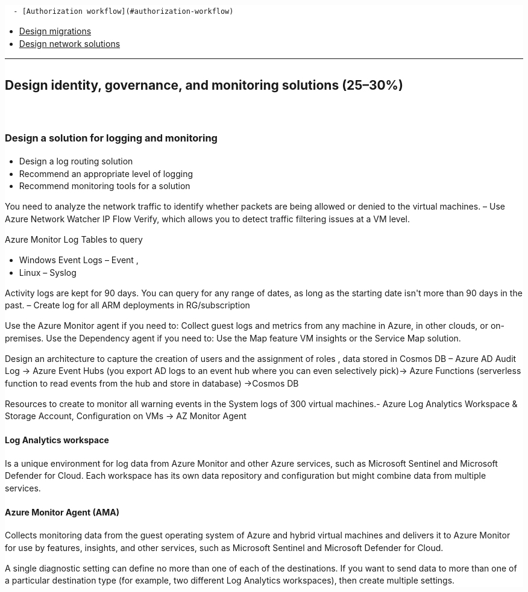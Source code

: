       - [Authorization workflow](#authorization-workflow)
  - [Design migrations](#design-migrations)
  - [Design network solutions](#design-network-solutions)


---

## Design identity, governance, and monitoring solutions (25–30%) 

<br>

### Design a solution for logging and monitoring
- Design a log routing solution 
- Recommend an appropriate level of logging 
- Recommend monitoring tools for a solution 

You need to analyze the network traffic to identify whether packets are being allowed or denied to the virtual machines. – Use Azure Network Watcher IP Flow Verify, which allows you to detect traffic filtering issues at a VM level.

Azure Monitor Log Tables to query 
- Windows Event Logs – Event ,
-  Linux – Syslog

Activity logs are kept for 90 days. You can query for any range of dates, as long as the starting date isn't more than 90 days in the past. – Create log for all ARM deployments in RG/subscription

Use the Azure Monitor agent if you need to: Collect guest logs and metrics from any machine in Azure, in other clouds, or on-premises.
Use the Dependency agent if you need to: Use the Map feature VM insights or the Service Map solution.

Design an architecture to capture the creation of users and the assignment of roles , data stored in Cosmos DB – Azure AD Audit Log -> Azure Event Hubs (you export AD logs to an event hub where you can even selectively pick)-> Azure Functions (serverless function to read events from the hub and store in database) ->Cosmos DB

Resources to create to monitor all warning events in the System logs of 300 virtual machines.- Azure Log Analytics Workspace & Storage Account, Configuration on VMs -> AZ Monitor Agent

#### Log Analytics workspace 
Is a unique environment for log data from Azure Monitor and other Azure services, such as Microsoft Sentinel and Microsoft Defender for Cloud. Each workspace has its own data repository and configuration but might combine data from multiple services.

#### Azure Monitor Agent (AMA) 
Collects monitoring data from the guest operating system of Azure and hybrid virtual machines and delivers it to Azure Monitor for use by features, insights, and other services, such as Microsoft Sentinel and Microsoft Defender for Cloud.

A single diagnostic setting can define no more than one of each of the destinations. If you want to send data to more than one of a particular destination type (for example, two different Log Analytics workspaces), then create multiple settings.
